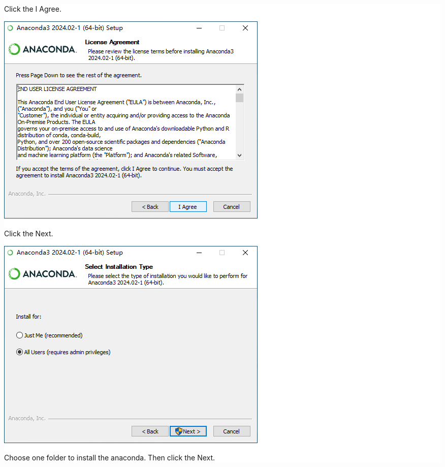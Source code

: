 Click the I Agree.

![Alt text](src/image-2.png)

Click the Next.

![Alt text](src/image-3.png)

Choose one folder to install the anaconda. Then click the Next.

